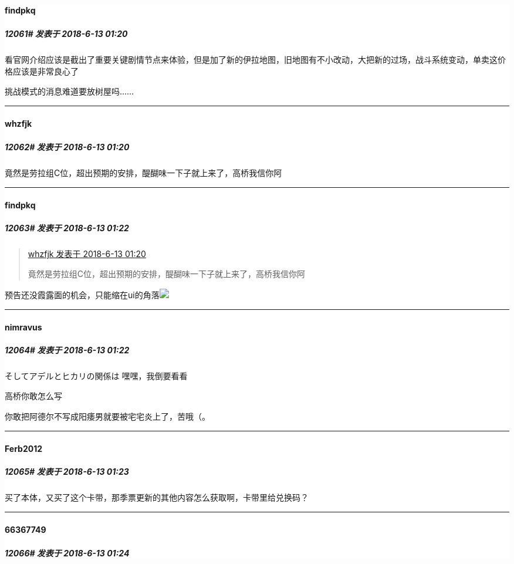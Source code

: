 ####  findpkq  
##### 12061#       发表于 2018-6-13 01:20


看官网介绍应该是截出了重要关键剧情节点来体验，但是加了新的伊拉地图，旧地图有不小改动，大把新的过场，战斗系统变动，单卖这价格应该是非常良心了

挑战模式的消息难道要放树屋吗……


-----

####  whzfjk  
##### 12062#       发表于 2018-6-13 01:20


竟然是劳拉组C位，超出预期的安排，醍醐味一下子就上来了，高桥我信你阿


-----

####  findpkq  
##### 12063#       发表于 2018-6-13 01:22


<blockquote><a href="httphttps://bbs.saraba1st.com/2b/forum.php?mod=redirect&amp;goto=findpost&amp;pid=39970012&amp;ptid=1368000" target="_blank">whzfjk 发表于 2018-6-13 01:20</a>

竟然是劳拉组C位，超出预期的安排，醍醐味一下子就上来了，高桥我信你阿</blockquote>
预告还没霞露面的机会，只能缩在ui的角落<img src="https://static.saraba1st.com/image/smiley/carton2017/244.png" referrerpolicy="no-referrer">


-----

####  nimravus  
##### 12064#       发表于 2018-6-13 01:22


そしてアデルとヒカリの関係は 嘿嘿，我倒要看看

高桥你敢怎么写


你敢把阿德尔不写成阳痿男就要被宅宅炎上了，苦哦（。


-----

####  Ferb2012  
##### 12065#       发表于 2018-6-13 01:23


买了本体，又买了这个卡带，那季票更新的其他内容怎么获取啊，卡带里给兑换码？


-----

####  66367749  
##### 12066#       发表于 2018-6-13 01:24
